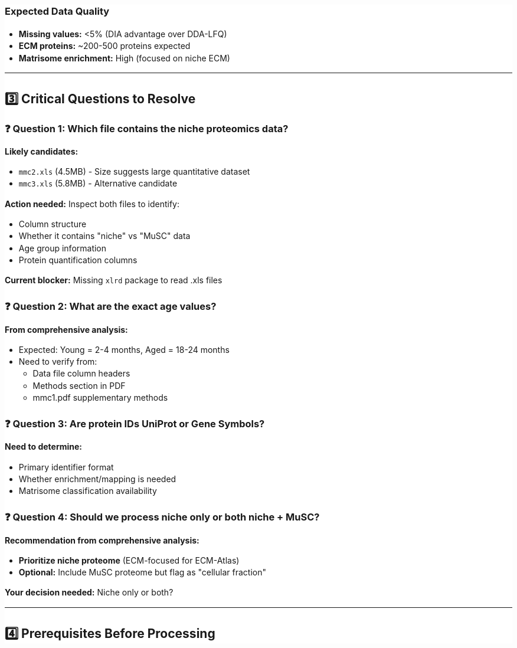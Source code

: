 ### Expected Data Quality
- **Missing values:** <5% (DIA advantage over DDA-LFQ)
- **ECM proteins:** ~200-500 proteins expected
- **Matrisome enrichment:** High (focused on niche ECM)

---

## 3️⃣ Critical Questions to Resolve

### ❓ Question 1: Which file contains the niche proteomics data?

**Likely candidates:**
- `mmc2.xls` (4.5MB) - Size suggests large quantitative dataset
- `mmc3.xls` (5.8MB) - Alternative candidate

**Action needed:** Inspect both files to identify:
- Column structure
- Whether it contains "niche" vs "MuSC" data
- Age group information
- Protein quantification columns

**Current blocker:** Missing `xlrd` package to read .xls files

### ❓ Question 2: What are the exact age values?

**From comprehensive analysis:**
- Expected: Young = 2-4 months, Aged = 18-24 months
- Need to verify from:
  - Data file column headers
  - Methods section in PDF
  - mmc1.pdf supplementary methods

### ❓ Question 3: Are protein IDs UniProt or Gene Symbols?

**Need to determine:**
- Primary identifier format
- Whether enrichment/mapping is needed
- Matrisome classification availability

### ❓ Question 4: Should we process niche only or both niche + MuSC?

**Recommendation from comprehensive analysis:**
- **Prioritize niche proteome** (ECM-focused for ECM-Atlas)
- **Optional:** Include MuSC proteome but flag as "cellular fraction"

**Your decision needed:** Niche only or both?

---

## 4️⃣ Prerequisites Before Processing
